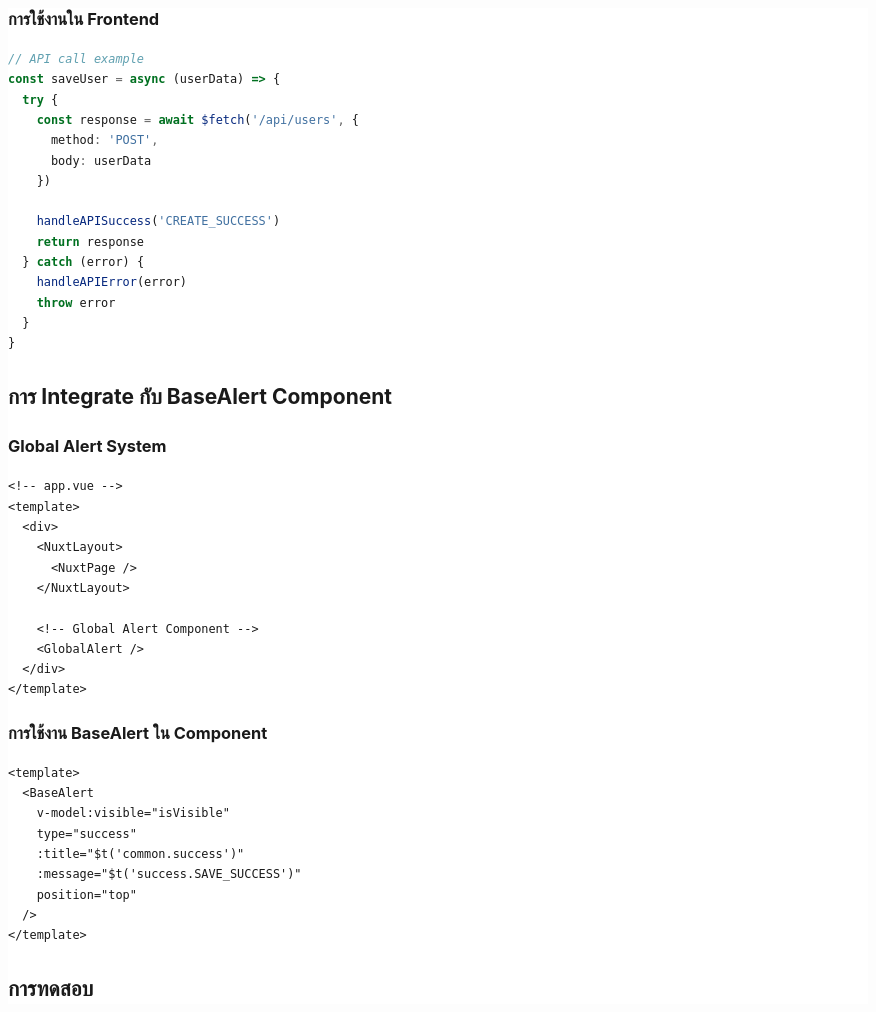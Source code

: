 ### การใช้งานใน Frontend
```typescript
// API call example
const saveUser = async (userData) => {
  try {
    const response = await $fetch('/api/users', {
      method: 'POST',
      body: userData
    })

    handleAPISuccess('CREATE_SUCCESS')
    return response
  } catch (error) {
    handleAPIError(error)
    throw error
  }
}
```

## การ Integrate กับ BaseAlert Component

### Global Alert System
```vue
<!-- app.vue -->
<template>
  <div>
    <NuxtLayout>
      <NuxtPage />
    </NuxtLayout>

    <!-- Global Alert Component -->
    <GlobalAlert />
  </div>
</template>
```

### การใช้งาน BaseAlert ใน Component
```vue
<template>
  <BaseAlert
    v-model:visible="isVisible"
    type="success"
    :title="$t('common.success')"
    :message="$t('success.SAVE_SUCCESS')"
    position="top"
  />
</template>
```

## การทดสอบ
